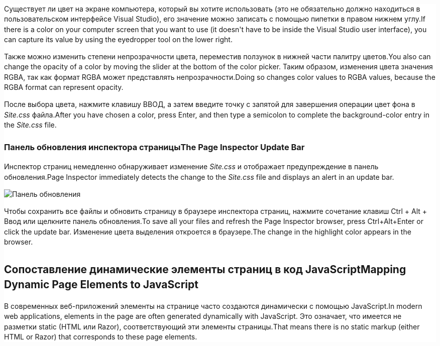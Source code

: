 <span data-ttu-id="06224-233">Существует ли цвет на экране компьютера, который вы хотите использовать (это не обязательно должно находиться в пользовательском интерфейсе Visual Studio), его значение можно записать с помощью пипетки в правом нижнем углу.</span><span class="sxs-lookup"><span data-stu-id="06224-233">If there is a color on your computer screen that you want to use (it doesn't have to be inside the Visual Studio user interface), you can capture its value by using the eyedropper tool on the lower right.</span></span>

<span data-ttu-id="06224-234">Также можно изменить степени непрозрачности цвета, переместив ползунок в нижней части палитру цветов.</span><span class="sxs-lookup"><span data-stu-id="06224-234">You also can change the opacity of a color by moving the slider at the bottom of the color picker.</span></span> <span data-ttu-id="06224-235">Таким образом, изменения цвета значения RGBA, так как формат RGBA может представлять непрозрачности.</span><span class="sxs-lookup"><span data-stu-id="06224-235">Doing so changes color values to RGBA values, because the RGBA format can represent opacity.</span></span>

<span data-ttu-id="06224-236">После выбора цвета, нажмите клавишу ВВОД, а затем введите точку с запятой для завершения операции цвет фона в *Site.css* файла.</span><span class="sxs-lookup"><span data-stu-id="06224-236">After you have chosen a color, press Enter, and then type a semicolon to complete the background-color entry in the *Site.css* file.</span></span>

<a id="_the_update_bar"></a>

### <a name="the-page-inspector-update-bar"></a><span data-ttu-id="06224-237">Панель обновления инспектора страницы</span><span class="sxs-lookup"><span data-stu-id="06224-237">The Page Inspector Update Bar</span></span>

<span data-ttu-id="06224-238">Инспектор страниц немедленно обнаруживает изменение *Site.css* и отображает предупреждение в панель обновления.</span><span class="sxs-lookup"><span data-stu-id="06224-238">Page Inspector immediately detects the change to the *Site.css* file and displays an alert in an update bar.</span></span>

![Панель обновления](using-page-inspector-in-aspnet-mvc/_static/image42.png)

<span data-ttu-id="06224-240">Чтобы сохранить все файлы и обновить страницу в браузере инспектора страниц, нажмите сочетание клавиш Ctrl + Alt + Ввод или щелкните панель обновления.</span><span class="sxs-lookup"><span data-stu-id="06224-240">To save all your files and refresh the Page Inspector browser, press Ctrl+Alt+Enter or click the update bar.</span></span> <span data-ttu-id="06224-241">Изменение цвета выделения откроется в браузере.</span><span class="sxs-lookup"><span data-stu-id="06224-241">The change in the highlight color appears in the browser.</span></span>

<a id="map_dynamic_elements"></a>
## <a name="mapping-dynamic-page-elements-to-javascript"></a><span data-ttu-id="06224-242">Сопоставление динамические элементы страниц в код JavaScript</span><span class="sxs-lookup"><span data-stu-id="06224-242">Mapping Dynamic Page Elements to JavaScript</span></span>

<span data-ttu-id="06224-243">В современных веб-приложений элементы на странице часто создаются динамически с помощью JavaScript.</span><span class="sxs-lookup"><span data-stu-id="06224-243">In modern web applications, elements in the page are often generated dynamically with JavaScript.</span></span> <span data-ttu-id="06224-244">Это означает, что имеется не разметки static (HTML или Razor), соответствующий эти элементы страницы.</span><span class="sxs-lookup"><span data-stu-id="06224-244">That means there is no static markup (either HTML or Razor) that corresponds to these page elements.</span></span>
